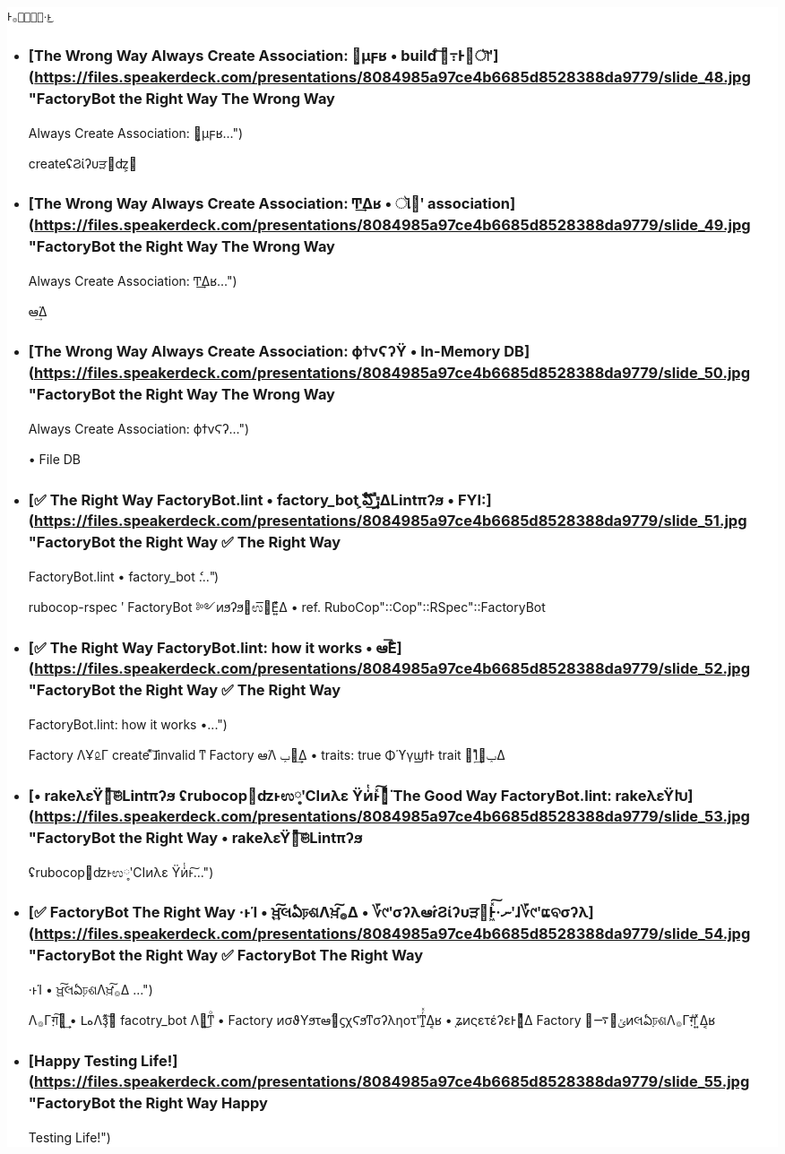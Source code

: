     Ͱ࡞੒ͯ͠͠·͏͜ͱ
    
-   ### [The Wrong Way Always Create Association: Կ͕μϝʁ • build ͨ͠৔߹Ͱ΋ৗʹ](https://files.speakerdeck.com/presentations/8084985a97ce4b6685d8528388da9779/slide_48.jpg "FactoryBot the Right Way  The Wrong Way
    Always Create Association: Կ͕μϝʁ...")
    
    createʢϨίʔυੜ੒ʣ͕൐͏
    
-   ### [The Wrong Way Always Create Association: Ͳ͏͢Δʁ • ૉ௚ʹ association](https://files.speakerdeck.com/presentations/8084985a97ce4b6685d8528388da9779/slide_49.jpg "FactoryBot the Right Way  The Wrong Way
    Always Create Association: Ͳ͏͢Δʁ...")
    
    ఆٛ͢Δ
    
-   ### [The Wrong Way Always Create Association: ϕϯνϚʔΫ • In-Memory DB](https://files.speakerdeck.com/presentations/8084985a97ce4b6685d8528388da9779/slide_50.jpg "FactoryBot the Right Way  The Wrong Way
    Always Create Association: ϕϯνϚʔ...")
    
    • File DB
    
-   ### [✅ The Right Way FactoryBot.lint • factory\_bot ެ͕ࣜఏڙ͢ΔLintπʔϧ • FYI:](https://files.speakerdeck.com/presentations/8084985a97ce4b6685d8528388da9779/slide_51.jpg "FactoryBot the Right Way ✅ The Right Way
    FactoryBot.lint
    • factory_bot ެ...")
    
    rubocop-rspec ʹ FactoryBot ༻ͷϧʔϧ΋ಉࠝ͞Ε͍ͯΔ • ref. RuboCop"::Cop"::RSpec"::FactoryBot
    
-   ### [✅ The Right Way FactoryBot.lint: how it works • ఆٛ͞Εͨ](https://files.speakerdeck.com/presentations/8084985a97ce4b6685d8528388da9779/slide_52.jpg "FactoryBot the Right Way ✅ The Right Way
    FactoryBot.lint: how it works
    •...")
    
    Factory ΛҰ௨Γ create ͯ͠ɺinvalid ͳ Factory ఆٛΛ ݕ஌͢Δ • traits: true ΦϓγϣϯͰ trait ΋ؚΊͯݕࠪ͢Δ
    
-   ### [• rakeλεΫԽͯ͠ଞLintπʔϧ ʢrubocop౳ʣͱಉ༷ʹCIͷλε Ϋͷ̍ͭͱͯ͠৐͓ͤͯ͘ The Good Way FactoryBot.lint: rakeλεΫԽ](https://files.speakerdeck.com/presentations/8084985a97ce4b6685d8528388da9779/slide_53.jpg "FactoryBot the Right Way • rakeλεΫԽͯ͠ଞLintπʔϧ
    ʢrubocop౳ʣͱಉ༷ʹCIͷλε
    Ϋͷ̍ͭͱ͠...")
    
-   ### [✅ FactoryBot The Right Way ·ͱΊ • ਖ਼͍͠લఏঢ়ଶΛਖ਼͘͠࡞Δ • ؆୯ʹσʔλఆٛɾϨίʔυੜ੒Ͱ͖ͯ͠·͏ނʹɺ؆୯ʹແବσʔλ](https://files.speakerdeck.com/presentations/8084985a97ce4b6685d8528388da9779/slide_54.jpg "FactoryBot the Right Way ✅ FactoryBot The Right Way
    ·ͱΊ
    • ਖ਼͍͠લఏঢ়ଶΛਖ਼͘͠࡞Δ
    ...")
    
    Λ࡞Γग़͠΍͍͢ • ԼهΛҙࣝͯ͠ facotry\_bot Λ࢖͍͜ͳͦ͏ • Factory ͷσϑΥϧτఆٛ͸ϛχϚϧͳσʔληοτʹͳ͍ͬͯΔ͔ʁ • ֤ʑͷςετέʔεͰ࢖͍ͬͯΔ Factory ͸࠷௿ݶͷલఏঢ়ଶΛ࡞Γग़ͤ ͍ͯΔ͔ʁ
    
-   ### [Happy Testing Life!](https://files.speakerdeck.com/presentations/8084985a97ce4b6685d8528388da9779/slide_55.jpg "FactoryBot the Right Way Happy
    Testing
    Life!")
    